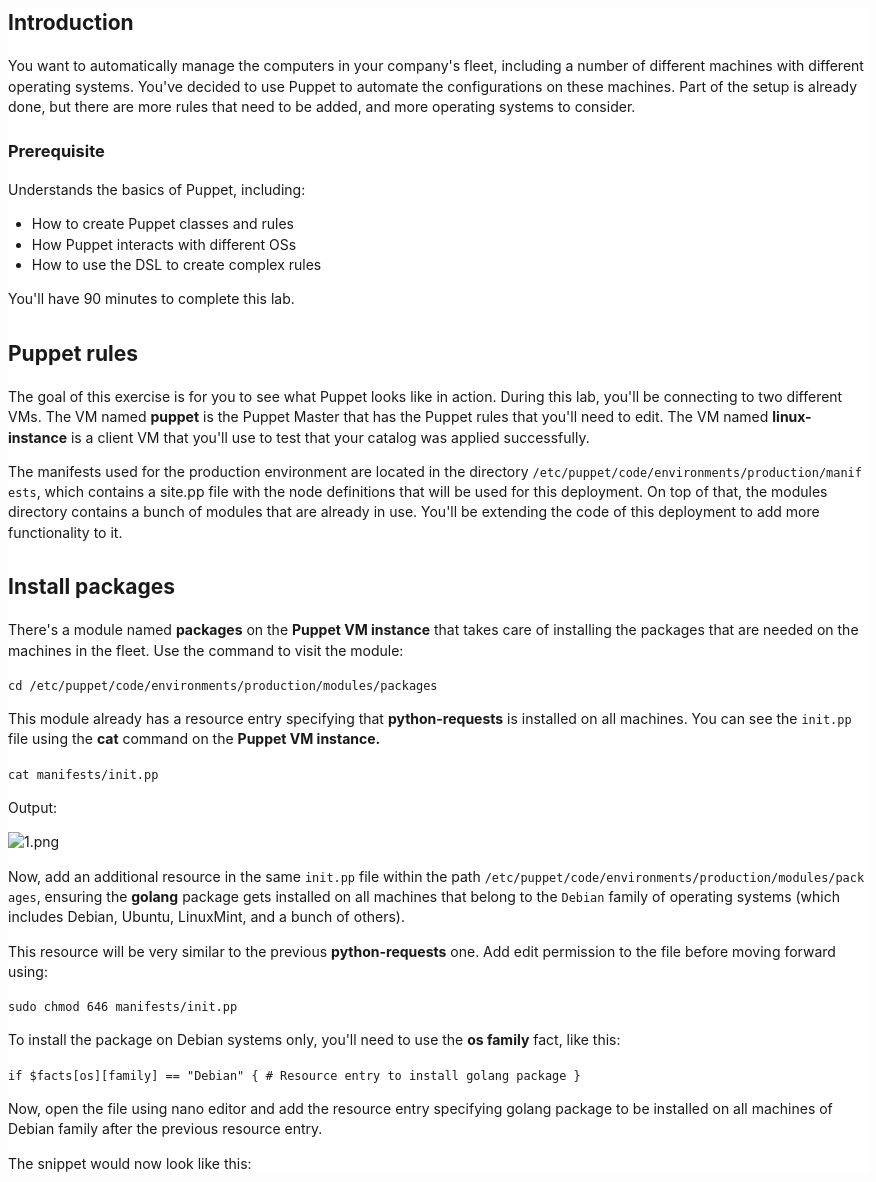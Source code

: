 ## Introduction

You want to automatically manage the computers in your company's fleet, including a number of different machines with different operating systems. You've decided to use Puppet to automate the configurations on these machines. Part of the setup is already done, but there are more rules that need to be added, and more operating systems to consider.

### Prerequisite

Understands the basics of Puppet, including:

-   How to create Puppet classes and rules
-   How Puppet interacts with different OSs
-   How to use the DSL to create complex rules

You'll have 90 minutes to complete this lab.

## Puppet rules

The goal of this exercise is for you to see what Puppet looks like in action. During this lab, you'll be connecting to two different VMs. The VM named **puppet** is the Puppet Master that has the Puppet rules that you'll need to edit. The VM named **linux-instance** is a client VM that you'll use to test that your catalog was applied successfully.

The manifests used for the production environment are located in the directory `/etc/puppet/code/environments/production/manifests`, which contains a site.pp file with the node definitions that will be used for this deployment. On top of that, the modules directory contains a bunch of modules that are already in use. You'll be extending the code of this deployment to add more functionality to it.

## Install packages

There's a module named **packages** on the **Puppet VM instance** that takes care of installing the packages that are needed on the machines in the fleet. Use the command to visit the module:

```cd /etc/puppet/code/environments/production/modules/packages```

This module already has a resource entry specifying that **python-requests** is installed on all machines. You can see the `init.pp` file using the **cat** command on the **Puppet VM instance.**

```cat manifests/init.pp```

Output:

![1.png](https://cdn.qwiklabs.com/SKtNP7GmsNVmCSD%2FT1ITVRGGJjucA%2Fx3sZO6y8Bxce8%3D)

Now, add an additional resource in the same `init.pp` file within the path `/etc/puppet/code/environments/production/modules/packages`, ensuring the **golang** package gets installed on all machines that belong to the `Debian` family of operating systems (which includes Debian, Ubuntu, LinuxMint, and a bunch of others).

This resource will be very similar to the previous **python-requests** one. Add edit permission to the file before moving forward using:

```sudo chmod 646 manifests/init.pp```

To install the package on Debian systems only, you'll need to use the **os family** fact, like this:

```if $facts[os][family] == "Debian" { # Resource entry to install golang package }```

Now, open the file using nano editor and add the resource entry specifying golang package to be installed on all machines of Debian family after the previous resource entry.

The snippet would now look like this:

```